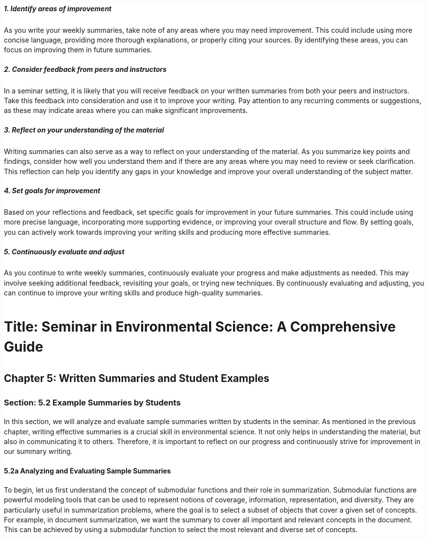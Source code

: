 ##### 1. Identify areas of improvement

As you write your weekly summaries, take note of any areas where you may need improvement. This could include using more concise language, providing more thorough explanations, or properly citing your sources. By identifying these areas, you can focus on improving them in future summaries.

##### 2. Consider feedback from peers and instructors

In a seminar setting, it is likely that you will receive feedback on your written summaries from both your peers and instructors. Take this feedback into consideration and use it to improve your writing. Pay attention to any recurring comments or suggestions, as these may indicate areas where you can make significant improvements.

##### 3. Reflect on your understanding of the material

Writing summaries can also serve as a way to reflect on your understanding of the material. As you summarize key points and findings, consider how well you understand them and if there are any areas where you may need to review or seek clarification. This reflection can help you identify any gaps in your knowledge and improve your overall understanding of the subject matter.

##### 4. Set goals for improvement

Based on your reflections and feedback, set specific goals for improvement in your future summaries. This could include using more precise language, incorporating more supporting evidence, or improving your overall structure and flow. By setting goals, you can actively work towards improving your writing skills and producing more effective summaries.

##### 5. Continuously evaluate and adjust

As you continue to write weekly summaries, continuously evaluate your progress and make adjustments as needed. This may involve seeking additional feedback, revisiting your goals, or trying new techniques. By continuously evaluating and adjusting, you can continue to improve your writing skills and produce high-quality summaries.


# Title: Seminar in Environmental Science: A Comprehensive Guide

## Chapter 5: Written Summaries and Student Examples

### Section: 5.2 Example Summaries by Students

In this section, we will analyze and evaluate sample summaries written by students in the seminar. As mentioned in the previous chapter, writing effective summaries is a crucial skill in environmental science. It not only helps in understanding the material, but also in communicating it to others. Therefore, it is important to reflect on our progress and continuously strive for improvement in our summary writing.

#### 5.2a Analyzing and Evaluating Sample Summaries

To begin, let us first understand the concept of submodular functions and their role in summarization. Submodular functions are powerful modeling tools that can be used to represent notions of coverage, information, representation, and diversity. They are particularly useful in summarization problems, where the goal is to select a subset of objects that cover a given set of concepts. For example, in document summarization, we want the summary to cover all important and relevant concepts in the document. This can be achieved by using a submodular function to select the most relevant and diverse set of concepts.
